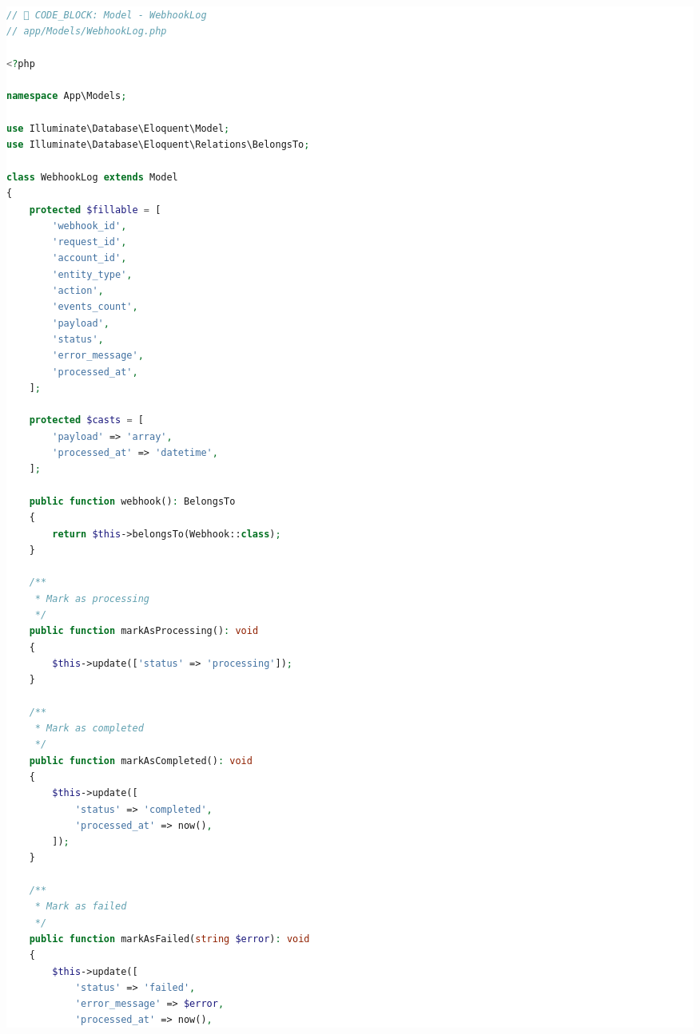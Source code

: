 ```php
// 📝 CODE_BLOCK: Model - WebhookLog
// app/Models/WebhookLog.php

<?php

namespace App\Models;

use Illuminate\Database\Eloquent\Model;
use Illuminate\Database\Eloquent\Relations\BelongsTo;

class WebhookLog extends Model
{
    protected $fillable = [
        'webhook_id',
        'request_id',
        'account_id',
        'entity_type',
        'action',
        'events_count',
        'payload',
        'status',
        'error_message',
        'processed_at',
    ];

    protected $casts = [
        'payload' => 'array',
        'processed_at' => 'datetime',
    ];

    public function webhook(): BelongsTo
    {
        return $this->belongsTo(Webhook::class);
    }

    /**
     * Mark as processing
     */
    public function markAsProcessing(): void
    {
        $this->update(['status' => 'processing']);
    }

    /**
     * Mark as completed
     */
    public function markAsCompleted(): void
    {
        $this->update([
            'status' => 'completed',
            'processed_at' => now(),
        ]);
    }

    /**
     * Mark as failed
     */
    public function markAsFailed(string $error): void
    {
        $this->update([
            'status' => 'failed',
            'error_message' => $error,
            'processed_at' => now(),
```